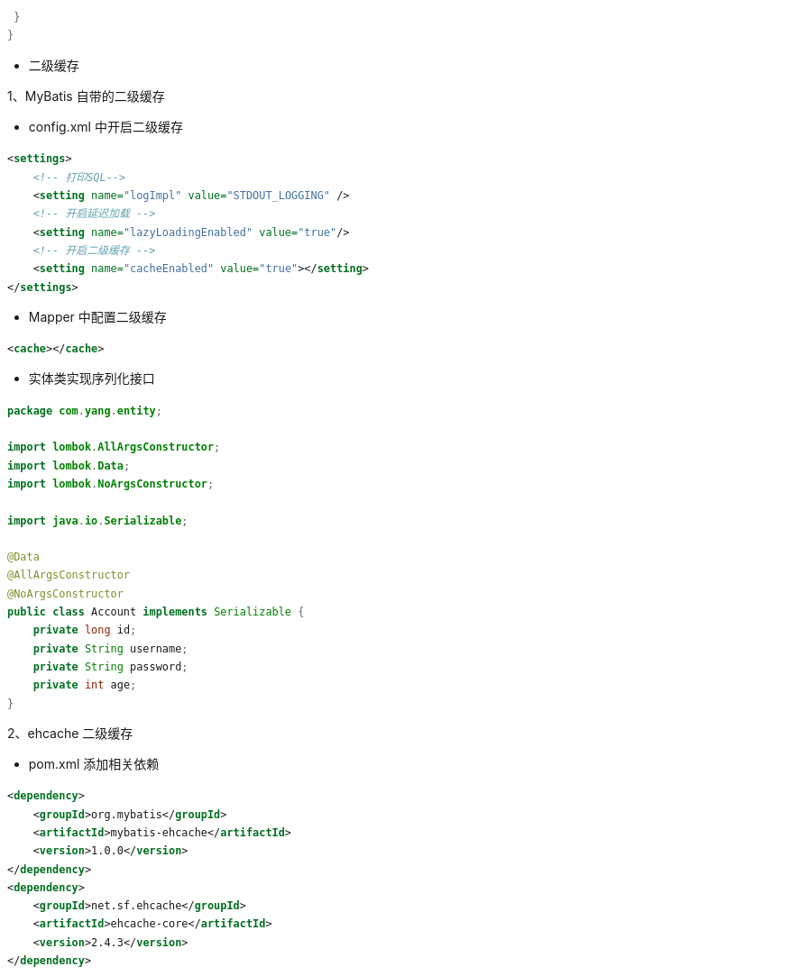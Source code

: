 ```java
 }
}
```

* 二级缓存

1、MyBatis 自带的二级缓存

* config.xml 中开启二级缓存

```xml
<settings>
    <!-- 打印SQL-->
    <setting name="logImpl" value="STDOUT_LOGGING" />
    <!-- 开启延迟加载 -->
    <setting name="lazyLoadingEnabled" value="true"/>
    <!-- 开启二级缓存 -->
    <setting name="cacheEnabled" value="true"></setting>
</settings>
```

* Mapper 中配置二级缓存

```xml
<cache></cache>
```

* 实体类实现序列化接口

```java
package com.yang.entity;

import lombok.AllArgsConstructor;
import lombok.Data;
import lombok.NoArgsConstructor;

import java.io.Serializable;

@Data
@AllArgsConstructor
@NoArgsConstructor
public class Account implements Serializable {
    private long id;
    private String username;
    private String password;
    private int age;
}
```

2、ehcache 二级缓存

* pom.xml 添加相关依赖

```xml
<dependency>
    <groupId>org.mybatis</groupId>
    <artifactId>mybatis-ehcache</artifactId>
    <version>1.0.0</version>
</dependency>
<dependency>
    <groupId>net.sf.ehcache</groupId>
    <artifactId>ehcache-core</artifactId>
    <version>2.4.3</version>
</dependency>
```
